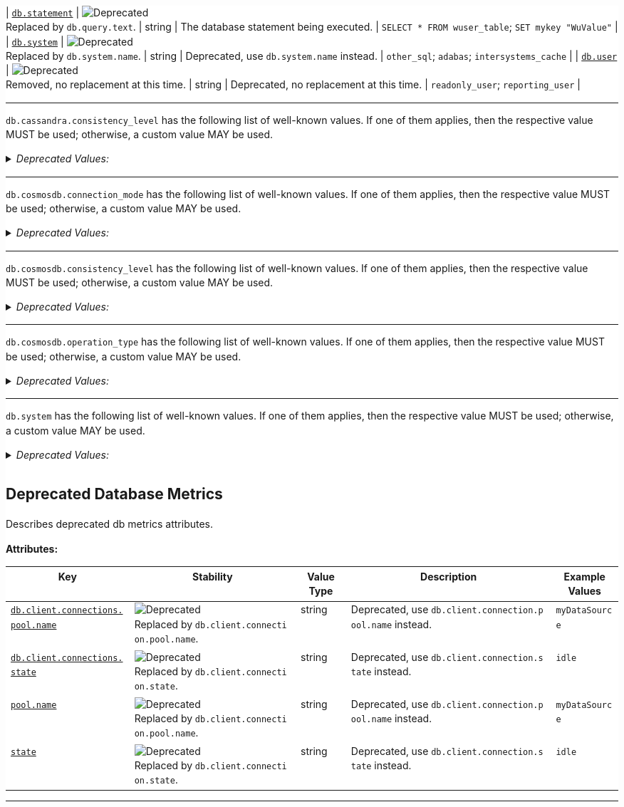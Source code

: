 | <a id="db-statement" href="#db-statement">`db.statement`</a> | ![Deprecated](https://img.shields.io/badge/-deprecated-red)<br>Replaced by `db.query.text`. | string | The database statement being executed. | `SELECT * FROM wuser_table`; `SET mykey "WuValue"` |
| <a id="db-system" href="#db-system">`db.system`</a> | ![Deprecated](https://img.shields.io/badge/-deprecated-red)<br>Replaced by `db.system.name`. | string | Deprecated, use `db.system.name` instead. | `other_sql`; `adabas`; `intersystems_cache` |
| <a id="db-user" href="#db-user">`db.user`</a> | ![Deprecated](https://img.shields.io/badge/-deprecated-red)<br>Removed, no replacement at this time. | string | Deprecated, no replacement at this time. | `readonly_user`; `reporting_user` |

---

`db.cassandra.consistency_level` has the following list of well-known values. If one of them applies, then the respective value MUST be used; otherwise, a custom value MAY be used.

<details><summary><i>Deprecated Values:</i></summary></details>

---

`db.cosmosdb.connection_mode` has the following list of well-known values. If one of them applies, then the respective value MUST be used; otherwise, a custom value MAY be used.

<details><summary><i>Deprecated Values:</i></summary></details>

---

`db.cosmosdb.consistency_level` has the following list of well-known values. If one of them applies, then the respective value MUST be used; otherwise, a custom value MAY be used.

<details><summary><i>Deprecated Values:</i></summary></details>

---

`db.cosmosdb.operation_type` has the following list of well-known values. If one of them applies, then the respective value MUST be used; otherwise, a custom value MAY be used.

<details><summary><i>Deprecated Values:</i></summary></details>

---

`db.system` has the following list of well-known values. If one of them applies, then the respective value MUST be used; otherwise, a custom value MAY be used.

<details><summary><i>Deprecated Values:</i></summary></details>

## Deprecated Database Metrics

Describes deprecated db metrics attributes.

**Attributes:**

| Key | Stability | Value Type | Description | Example Values |
|---|---|---|---|---|
| <a id="db-client-connections-pool-name" href="#db-client-connections-pool-name">`db.client.connections.pool.name`</a> | ![Deprecated](https://img.shields.io/badge/-deprecated-red)<br>Replaced by `db.client.connection.pool.name`. | string | Deprecated, use `db.client.connection.pool.name` instead. | `myDataSource` |
| <a id="db-client-connections-state" href="#db-client-connections-state">`db.client.connections.state`</a> | ![Deprecated](https://img.shields.io/badge/-deprecated-red)<br>Replaced by `db.client.connection.state`. | string | Deprecated, use `db.client.connection.state` instead. | `idle` |
| <a id="pool-name" href="#pool-name">`pool.name`</a> | ![Deprecated](https://img.shields.io/badge/-deprecated-red)<br>Replaced by `db.client.connection.pool.name`. | string | Deprecated, use `db.client.connection.pool.name` instead. | `myDataSource` |
| <a id="state" href="#state">`state`</a> | ![Deprecated](https://img.shields.io/badge/-deprecated-red)<br>Replaced by `db.client.connection.state`. | string | Deprecated, use `db.client.connection.state` instead. | `idle` |

---
